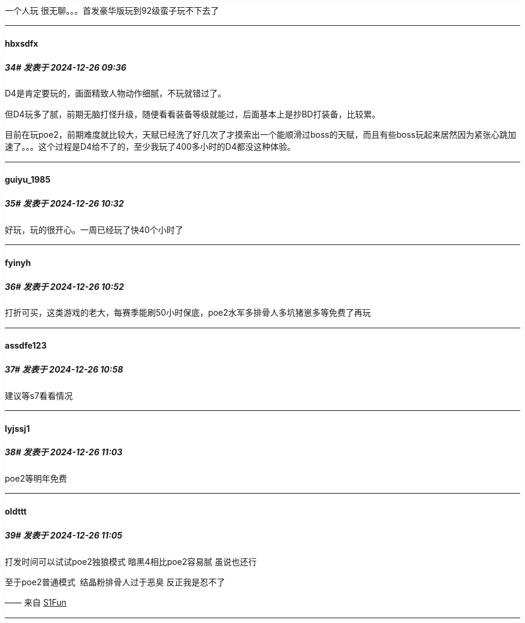 一个人玩 很无聊。。。首发豪华版玩到92级蛮子玩不下去了

*****

####  hbxsdfx  
##### 34#       发表于 2024-12-26 09:36

D4是肯定要玩的，画面精致人物动作细腻，不玩就错过了。

但D4玩多了腻，前期无脑打怪升级，随便看看装备等级就能过，后面基本上是抄BD打装备，比较累。

目前在玩poe2，前期难度就比较大，天赋已经洗了好几次了才摸索出一个能顺滑过boss的天赋，而且有些boss玩起来居然因为紧张心跳加速了。。。这个过程是D4给不了的，至少我玩了400多小时的D4都没这种体验。

*****

####  guiyu_1985  
##### 35#       发表于 2024-12-26 10:32

好玩，玩的很开心。一周已经玩了快40个小时了

*****

####  fyinyh  
##### 36#       发表于 2024-12-26 10:52

打折可买，这类游戏的老大，每赛季能刷50小时保底，poe2水军多排骨人多坑猪崽多等免费了再玩

*****

####  assdfe123  
##### 37#       发表于 2024-12-26 10:58

建议等s7看看情况

*****

####  lyjssj1  
##### 38#       发表于 2024-12-26 11:03

poe2等明年免费

*****

####  oldttt  
##### 39#       发表于 2024-12-26 11:05

打发时间可以试试poe2独狼模式
暗黑4相比poe2容易腻 虽说也还行

至于poe2普通模式  结晶粉排骨人过于恶臭 反正我是忍不了

—— 来自 [S1Fun](https://s1fun.koalcat.com)

*****
